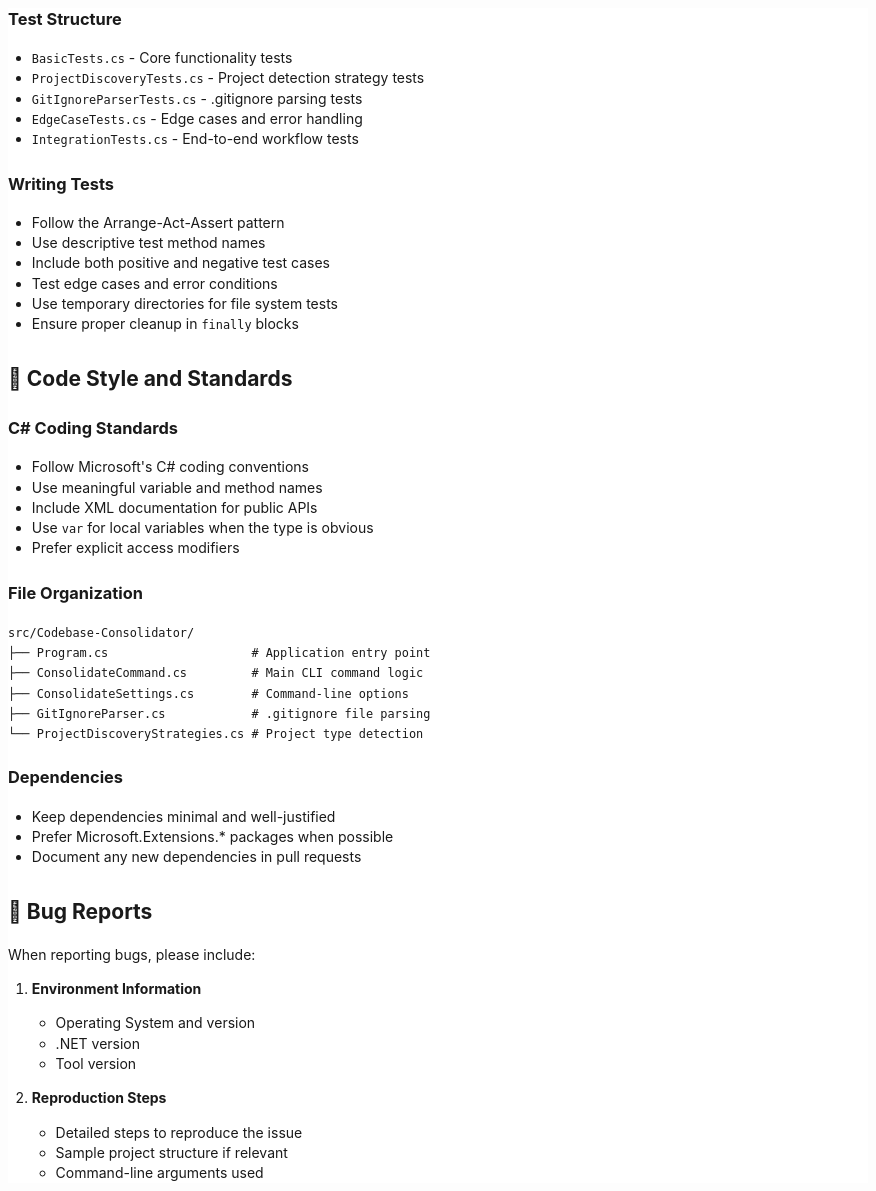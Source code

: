 ### Test Structure
- `BasicTests.cs` - Core functionality tests
- `ProjectDiscoveryTests.cs` - Project detection strategy tests
- `GitIgnoreParserTests.cs` - .gitignore parsing tests
- `EdgeCaseTests.cs` - Edge cases and error handling
- `IntegrationTests.cs` - End-to-end workflow tests

### Writing Tests
- Follow the Arrange-Act-Assert pattern
- Use descriptive test method names
- Include both positive and negative test cases
- Test edge cases and error conditions
- Use temporary directories for file system tests
- Ensure proper cleanup in `finally` blocks

## 📝 Code Style and Standards

### C# Coding Standards
- Follow Microsoft's C# coding conventions
- Use meaningful variable and method names
- Include XML documentation for public APIs
- Use `var` for local variables when the type is obvious
- Prefer explicit access modifiers

### File Organization
```
src/Codebase-Consolidator/
├── Program.cs                    # Application entry point
├── ConsolidateCommand.cs         # Main CLI command logic
├── ConsolidateSettings.cs        # Command-line options
├── GitIgnoreParser.cs            # .gitignore file parsing
└── ProjectDiscoveryStrategies.cs # Project type detection
```

### Dependencies
- Keep dependencies minimal and well-justified
- Prefer Microsoft.Extensions.* packages when possible
- Document any new dependencies in pull requests

## 🐛 Bug Reports

When reporting bugs, please include:

1. **Environment Information**
   - Operating System and version
   - .NET version
   - Tool version

2. **Reproduction Steps**
   - Detailed steps to reproduce the issue
   - Sample project structure if relevant
   - Command-line arguments used
